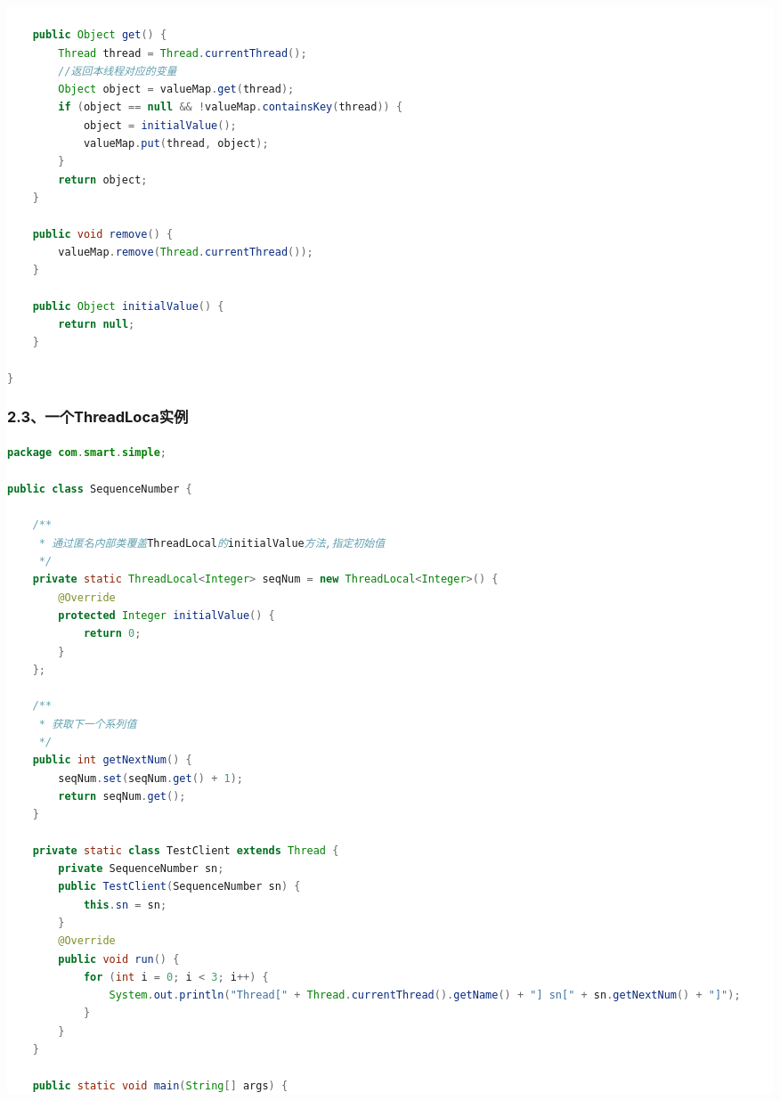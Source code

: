 ```java

    public Object get() {
        Thread thread = Thread.currentThread();
        //返回本线程对应的变量
        Object object = valueMap.get(thread);
        if (object == null && !valueMap.containsKey(thread)) {
            object = initialValue();
            valueMap.put(thread, object);
        }
        return object;
    }

    public void remove() {
        valueMap.remove(Thread.currentThread());
    }

    public Object initialValue() {
        return null;
    }

}
```

### 2.3、一个ThreadLoca实例

```java
package com.smart.simple;

public class SequenceNumber {

    /**
     * 通过匿名内部类覆盖ThreadLocal的initialValue方法,指定初始值
     */
    private static ThreadLocal<Integer> seqNum = new ThreadLocal<Integer>() {
        @Override
        protected Integer initialValue() {
            return 0;
        }
    };

    /**
     * 获取下一个系列值
     */
    public int getNextNum() {
        seqNum.set(seqNum.get() + 1);
        return seqNum.get();
    }

    private static class TestClient extends Thread {
        private SequenceNumber sn;
        public TestClient(SequenceNumber sn) {
            this.sn = sn;
        }
        @Override
        public void run() {
            for (int i = 0; i < 3; i++) {
                System.out.println("Thread[" + Thread.currentThread().getName() + "] sn[" + sn.getNextNum() + "]");
            }
        }
    }

    public static void main(String[] args) {
```